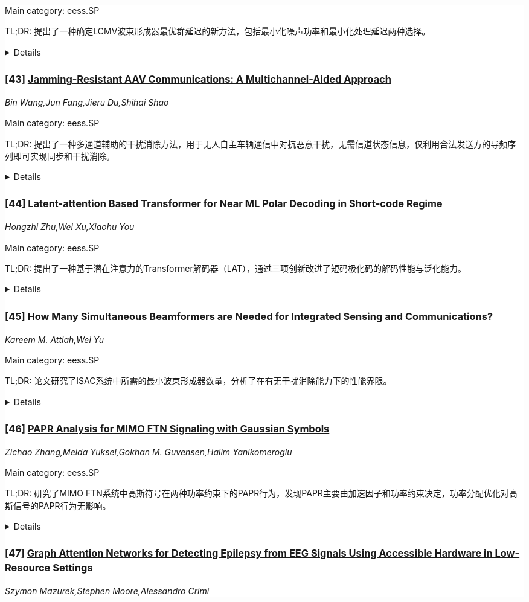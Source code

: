 Main category: eess.SP

TL;DR: 提出了一种确定LCMV波束形成器最优群延迟的新方法，包括最小化噪声功率和最小化处理延迟两种选择。


<details><summary>Details</summary></details>


### [43] [Jamming-Resistant AAV Communications: A Multichannel-Aided Approach](https://arxiv.org/abs/2507.14945)
*Bin Wang,Jun Fang,Jieru Du,Shihai Shao*

Main category: eess.SP

TL;DR: 提出了一种多通道辅助的干扰消除方法，用于无人自主车辆通信中对抗恶意干扰，无需信道状态信息，仅利用合法发送方的导频序列即可实现同步和干扰消除。


<details><summary>Details</summary></details>


### [44] [Latent-attention Based Transformer for Near ML Polar Decoding in Short-code Regime](https://arxiv.org/abs/2507.14951)
*Hongzhi Zhu,Wei Xu,Xiaohu You*

Main category: eess.SP

TL;DR: 提出了一种基于潜在注意力的Transformer解码器（LAT），通过三项创新改进了短码极化码的解码性能与泛化能力。


<details><summary>Details</summary></details>


### [45] [How Many Simultaneous Beamformers are Needed for Integrated Sensing and Communications?](https://arxiv.org/abs/2507.14982)
*Kareem M. Attiah,Wei Yu*

Main category: eess.SP

TL;DR: 论文研究了ISAC系统中所需的最小波束形成器数量，分析了在有无干扰消除能力下的性能界限。


<details><summary>Details</summary></details>


### [46] [PAPR Analysis for MIMO FTN Signaling with Gaussian Symbols](https://arxiv.org/abs/2507.15116)
*Zichao Zhang,Melda Yuksel,Gokhan M. Guvensen,Halim Yanikomeroglu*

Main category: eess.SP

TL;DR: 研究了MIMO FTN系统中高斯符号在两种功率约束下的PAPR行为，发现PAPR主要由加速因子和功率约束决定，功率分配优化对高斯信号的PAPR行为无影响。


<details><summary>Details</summary></details>


### [47] [Graph Attention Networks for Detecting Epilepsy from EEG Signals Using Accessible Hardware in Low-Resource Settings](https://arxiv.org/abs/2507.15118)
*Szymon Mazurek,Stephen Moore,Alessandro Crimi*
